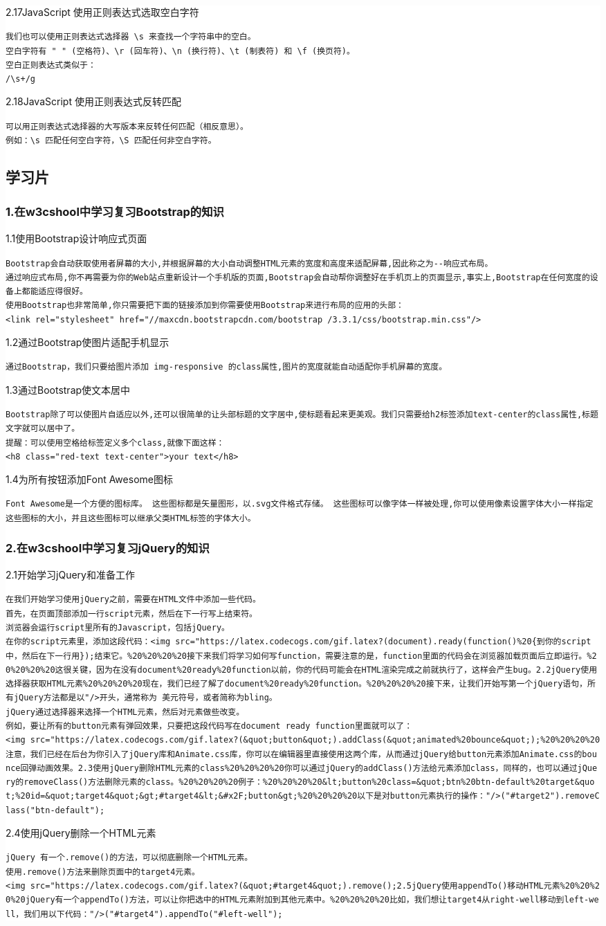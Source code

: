 2.17JavaScript 使用正则表达式选取空白字符
  
    我们也可以使用正则表达式选择器 \s 来查找一个字符串中的空白。
    空白字符有 " " (空格符)、\r (回车符)、\n (换行符)、\t (制表符) 和 \f (换页符)。
    空白正则表达式类似于：
    /\s+/g
  
2.18JavaScript 使用正则表达式反转匹配
  
    可以用正则表达式选择器的大写版本来反转任何匹配（相反意思）。
    例如：\s 匹配任何空白字符，\S 匹配任何非空白字符。
  
## 学习片
  
### 1.在w3cshool中学习复习Bootstrap的知识
  
1.1使用Bootstrap设计响应式页面
  
    Bootstrap会自动获取使用者屏幕的大小,并根据屏幕的大小自动调整HTML元素的宽度和高度来适配屏幕,因此称之为--响应式布局。
    通过响应式布局,你不再需要为你的Web站点重新设计一个手机版的页面,Bootstrap会自动帮你调整好在手机页上的页面显示,事实上,Bootstrap在任何宽度的设备上都能适应得很好。
    使用Bootstrap也非常简单,你只需要把下面的链接添加到你需要使用Bootstrap来进行布局的应用的头部：
    <link rel="stylesheet" href="//maxcdn.bootstrapcdn.com/bootstrap /3.3.1/css/bootstrap.min.css"/>
  
1.2通过Bootstrap使图片适配手机显示
  
    通过Bootstrap，我们只要给图片添加 img-responsive 的class属性,图片的宽度就能自动适配你手机屏幕的宽度。
  
1.3通过Bootstrap使文本居中
  
    Bootstrap除了可以使图片自适应以外,还可以很简单的让头部标题的文字居中,使标题看起来更美观。我们只需要给h2标签添加text-center的class属性,标题文字就可以居中了。
    提醒：可以使用空格给标签定义多个class,就像下面这样：
    <h8 class="red-text text-center">your text</h8>
  
1.4为所有按钮添加Font Awesome图标
  
    Font Awesome是一个方便的图标库。 这些图标都是矢量图形，以.svg文件格式存储。 这些图标可以像字体一样被处理,你可以使用像素设置字体大小一样指定这些图标的大小，并且这些图标可以继承父类HTML标签的字体大小。 
  
### 2.在w3cshool中学习复习jQuery的知识
  
2.1开始学习jQuery和准备工作
  
    在我们开始学习使用jQuery之前，需要在HTML文件中添加一些代码。
    首先，在页面顶部添加一行script元素，然后在下一行写上结束符。
    浏览器会运行script里所有的Javascript，包括jQuery。
    在你的script元素里，添加这段代码：<img src="https://latex.codecogs.com/gif.latex?(document).ready(function()%20{到你的script中，然后在下一行用});结束它。%20%20%20%20接下来我们将学习如何写function，需要注意的是，function里面的代码会在浏览器加载页面后立即运行。%20%20%20%20这很关键，因为在没有document%20ready%20function以前，你的代码可能会在HTML渲染完成之前就执行了，这样会产生bug。2.2jQuery使用选择器获取HTML元素%20%20%20%20现在，我们已经了解了document%20ready%20function。%20%20%20%20接下来，让我们开始写第一个jQuery语句，所有jQuery方法都是以"/>开头，通常称为 美元符号，或者简称为bling。
    jQuery通过选择器来选择一个HTML元素，然后对元素做些改变。
    例如，要让所有的button元素有弹回效果，只要把这段代码写在document ready function里面就可以了：
    <img src="https://latex.codecogs.com/gif.latex?(&quot;button&quot;).addClass(&quot;animated%20bounce&quot;);%20%20%20%20注意，我们已经在后台为你引入了jQuery库和Animate.css库，你可以在编辑器里直接使用这两个库，从而通过jQuery给button元素添加Animate.css的bounce回弹动画效果。2.3使用jQuery删除HTML元素的class%20%20%20%20你可以通过jQuery的addClass()方法给元素添加class，同样的，也可以通过jQuery的removeClass()方法删除元素的class。%20%20%20%20例子：%20%20%20%20&lt;button%20class=&quot;btn%20btn-default%20target&quot;%20id=&quot;target4&quot;&gt;#target4&lt;&#x2F;button&gt;%20%20%20%20以下是对button元素执行的操作："/>("#target2").removeClass("btn-default");
  
2.4使用jQuery删除一个HTML元素
  
    jQuery 有一个.remove()的方法，可以彻底删除一个HTML元素。
    使用.remove()方法来删除页面中的target4元素。
    <img src="https://latex.codecogs.com/gif.latex?(&quot;#target4&quot;).remove();2.5jQuery使用appendTo()移动HTML元素%20%20%20%20jQuery有一个appendTo()方法，可以让你把选中的HTML元素附加到其他元素中。%20%20%20%20比如，我们想让target4从right-well移动到left-well，我们用以下代码："/>("#target4").appendTo("#left-well");
  
